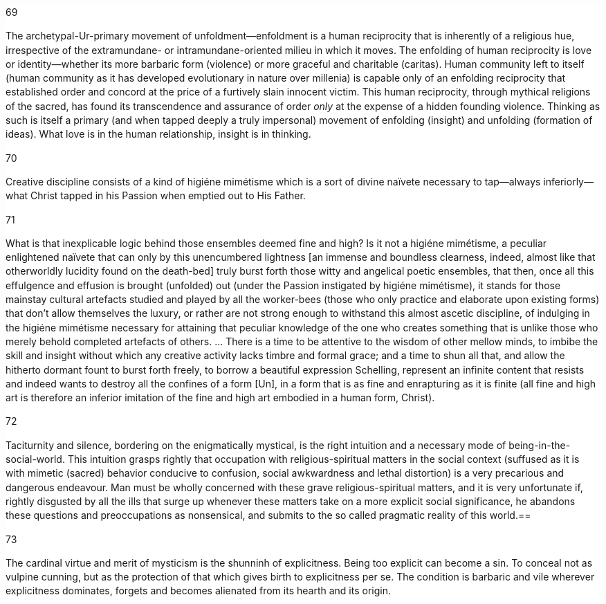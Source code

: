 69

The archetypal-Ur-primary movement of unfoldment—enfoldment is a human reciprocity that is inherently of a religious hue, irrespective of the extramundane- or intramundane-oriented milieu in which it moves. The enfolding of human reciprocity is love or identity—whether its more barbaric form (violence) or more graceful and charitable (caritas). Human community left to itself (human community as it has developed evolutionary in nature over millenia) is capable only of an enfolding reciprocity that established order and concord at the price of a furtively slain innocent victim. This human reciprocity, through mythical religions of the sacred, has found its transcendence and assurance of order _only_ at the expense of a hidden founding violence.
Thinking as such is itself a primary (and when tapped deeply a truly impersonal) movement of enfolding (insight) and unfolding (formation of ideas). What love is in the human relationship, insight is in thinking. 

70

Creative discipline consists of a kind of higiéne mimétisme which is a sort of divine naïvete necessary to tap—always inferiorly—what Christ tapped in his Passion when emptied out to His Father.

71

What is that inexplicable logic behind those ensembles deemed fine and high? Is it not a higiéne mimétisme, a peculiar enlightened naïvete that can only by this unencumbered lightness [an immense and boundless clearness, indeed, almost like that otherworldly lucidity found on the death-bed] truly burst forth those witty and angelical poetic ensembles, that then, once all this effulgence and effusion is brought (unfolded) out (under the Passion instigated by higiéne mimétisme), it stands for those mainstay cultural artefacts studied and played by all the worker-bees (those who only practice and elaborate upon existing forms) that don’t allow themselves the luxury, or rather are not strong enough to withstand this almost ascetic discipline, of indulging in the higiéne mimétisme necessary for attaining that peculiar knowledge of the one who creates something that is unlike those who merely behold completed artefacts of others.
...
There is a time to be attentive to the wisdom of other mellow minds, to imbibe the skill and insight without which any creative activity lacks timbre and formal grace; and a time to shun all that, and allow the hitherto dormant fount to burst forth freely, to borrow a beautiful expression Schelling, represent an infinite content that resists and indeed wants to destroy all the confines of a form [Un], in a form that is as fine and enrapturing as it is finite (all fine and high art is therefore an inferior imitation of the fine and high art embodied in a human form, Christ).

72

Taciturnity and silence, bordering on the enigmatically mystical, is the right intuition and a necessary mode of being-in-the-social-world. This intuition grasps rightly that occupation with religious-spiritual matters in the social context (suffused as it is with mimetic (sacred) behavior conducive to confusion, social awkwardness and lethal distortion) is a very precarious and dangerous endeavour. Man must be wholly concerned with these grave religious-spiritual matters, and it is very unfortunate if, rightly disgusted by all the ills that surge up whenever these matters take on a more explicit social significance, he abandons these questions and preoccupations as nonsensical, and submits to the so called pragmatic reality of this world.==


73

The cardinal virtue and merit of mysticism is the shunninh of explicitness. Being too explicit can become a sin. To conceal not as vulpine cunning, but as the protection of that which gives birth to explicitness per se. The condition is barbaric and vile wherever explicitness dominates, forgets and becomes alienated from its hearth and its origin.
